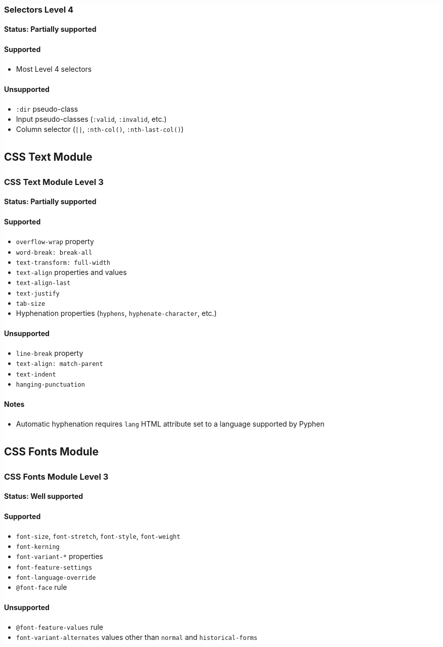 ### Selectors Level 4
**Status: Partially supported**

#### Supported
- Most Level 4 selectors

#### Unsupported
- `:dir` pseudo-class
- Input pseudo-classes (`:valid`, `:invalid`, etc.)
- Column selector (`||`, `:nth-col()`, `:nth-last-col()`)

## CSS Text Module

### CSS Text Module Level 3
**Status: Partially supported**

#### Supported
- `overflow-wrap` property
- `word-break: break-all`
- `text-transform: full-width`
- `text-align` properties and values
- `text-align-last`
- `text-justify`
- `tab-size`
- Hyphenation properties (`hyphens`, `hyphenate-character`, etc.)

#### Unsupported
- `line-break` property
- `text-align: match-parent`
- `text-indent`
- `hanging-punctuation`

#### Notes
- Automatic hyphenation requires `lang` HTML attribute set to a language supported by Pyphen

## CSS Fonts Module

### CSS Fonts Module Level 3
**Status: Well supported**

#### Supported
- `font-size`, `font-stretch`, `font-style`, `font-weight`
- `font-kerning`
- `font-variant-*` properties
- `font-feature-settings`
- `font-language-override`
- `@font-face` rule

#### Unsupported
- `@font-feature-values` rule
- `font-variant-alternates` values other than `normal` and `historical-forms`
